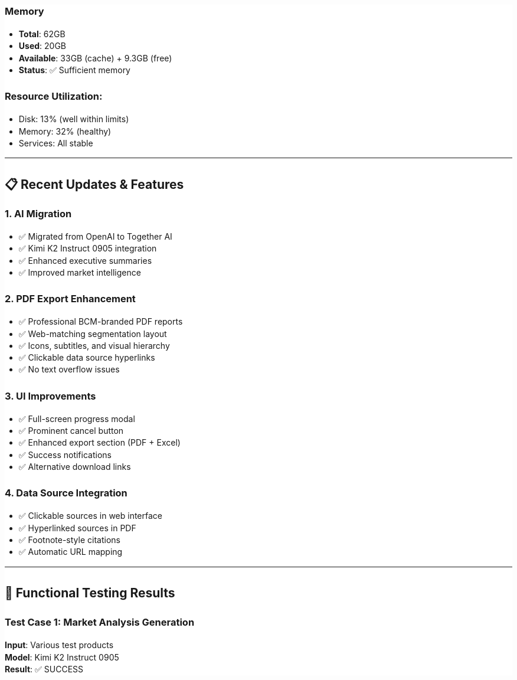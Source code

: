### Memory
- **Total**: 62GB
- **Used**: 20GB
- **Available**: 33GB (cache) + 9.3GB (free)
- **Status**: ✅ Sufficient memory

### Resource Utilization:
- Disk: 13% (well within limits)
- Memory: 32% (healthy)
- Services: All stable

---

## 📋 Recent Updates & Features

### 1. AI Migration
- ✅ Migrated from OpenAI to Together AI
- ✅ Kimi K2 Instruct 0905 integration
- ✅ Enhanced executive summaries
- ✅ Improved market intelligence

### 2. PDF Export Enhancement
- ✅ Professional BCM-branded PDF reports
- ✅ Web-matching segmentation layout
- ✅ Icons, subtitles, and visual hierarchy
- ✅ Clickable data source hyperlinks
- ✅ No text overflow issues

### 3. UI Improvements
- ✅ Full-screen progress modal
- ✅ Prominent cancel button
- ✅ Enhanced export section (PDF + Excel)
- ✅ Success notifications
- ✅ Alternative download links

### 4. Data Source Integration
- ✅ Clickable sources in web interface
- ✅ Hyperlinked sources in PDF
- ✅ Footnote-style citations
- ✅ Automatic URL mapping

---

## 🧪 Functional Testing Results

### Test Case 1: Market Analysis Generation
**Input**: Various test products  
**Model**: Kimi K2 Instruct 0905  
**Result**: ✅ SUCCESS
